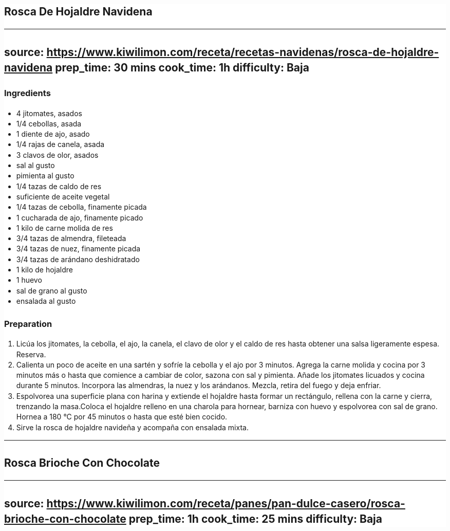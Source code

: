 
## Rosca De Hojaldre Navidena

---
source: https://www.kiwilimon.com/receta/recetas-navidenas/rosca-de-hojaldre-navidena
prep_time: 30 mins
cook_time: 1h
difficulty: Baja
---

### Ingredients

- 4 jitomates, asados
- 1/4 cebollas, asada
- 1 diente de ajo, asado
- 1/4 rajas de canela, asada
- 3 clavos de olor, asados
- sal al gusto
- pimienta al gusto
- 1/4 tazas de caldo de res
- suficiente de aceite vegetal
- 1/4 tazas de cebolla, finamente picada
- 1 cucharada de ajo, finamente picado
- 1 kilo de carne molida de res
- 3/4 tazas de almendra, fileteada
- 3/4 tazas de nuez, finamente picada
- 3/4 tazas de arándano deshidratado
- 1 kilo de hojaldre
- 1 huevo
- sal de grano al gusto
- ensalada al gusto

### Preparation

1. Licúa los jitomates, la cebolla, el ajo, la canela, el clavo de olor y el caldo de res hasta obtener una salsa ligeramente espesa. Reserva.
2. Calienta un poco de aceite en una sartén y sofríe la cebolla y el ajo por 3 minutos. Agrega la carne molida y cocina por 3 minutos más o hasta que comience a cambiar de color, sazona con sal y pimienta. Añade los jitomates licuados y cocina durante 5 minutos. Incorpora las almendras, la nuez y los arándanos. Mezcla, retira del fuego y deja enfriar.
3. Espolvorea una superficie plana con harina y extiende el hojaldre hasta formar un rectángulo, rellena con la carne y cierra, trenzando la masa.Coloca el hojaldre relleno en una charola para hornear, barniza con huevo y espolvorea con sal de grano. Hornea a 180 °C por 45 minutos o hasta que esté bien cocido.
4. Sirve la rosca de hojaldre navideña y acompaña con ensalada mixta.

---

## Rosca Brioche Con Chocolate

---
source: https://www.kiwilimon.com/receta/panes/pan-dulce-casero/rosca-brioche-con-chocolate
prep_time: 1h
cook_time: 25 mins
difficulty: Baja
---
